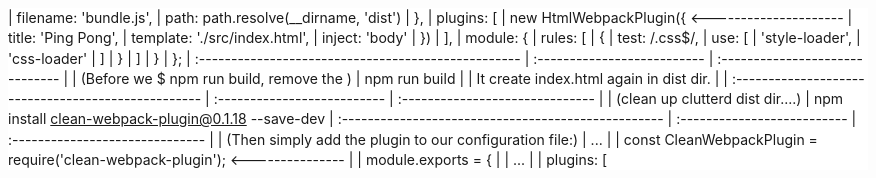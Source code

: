 |     filename: 'bundle.js',
|     path: path.resolve(__dirname, 'dist')
|   },
|   plugins: [
|     new HtmlWebpackPlugin({           <---------------------
|       title: 'Ping Pong',
|       template: './src/index.html',
|       inject: 'body'
|     })
|   ],
|   module: {
|     rules: [
|       {
|         test: /\.css$/,
|         use: [
|           'style-loader',
|           'css-loader'
|         ]
|       }
|     ]
|   }
| };
| :-------------------------------------------------- | :-------------------------- | :------------------------------ |
| (Before we $ npm run build,  remove the <script> tag currently linking our bundled JavaScript from index.html)
| (remove this line only: <script type="text/javascript" src="bundle.js"></script>)
| npm run build  |   |   It create index.html again in dist dir. |
| :-------------------------------------------------- | :-------------------------- | :------------------------------ |
| (clean up clutterd dist dir....)
| npm install clean-webpack-plugin@0.1.18 --save-dev
| :-------------------------------------------------- | :-------------------------- | :------------------------------ |
| (Then simply add the plugin to our configuration file:)
| ...
|
| const CleanWebpackPlugin = require('clean-webpack-plugin');   <---------------
|
| module.exports = {
|
|   ...
|
|   plugins: [